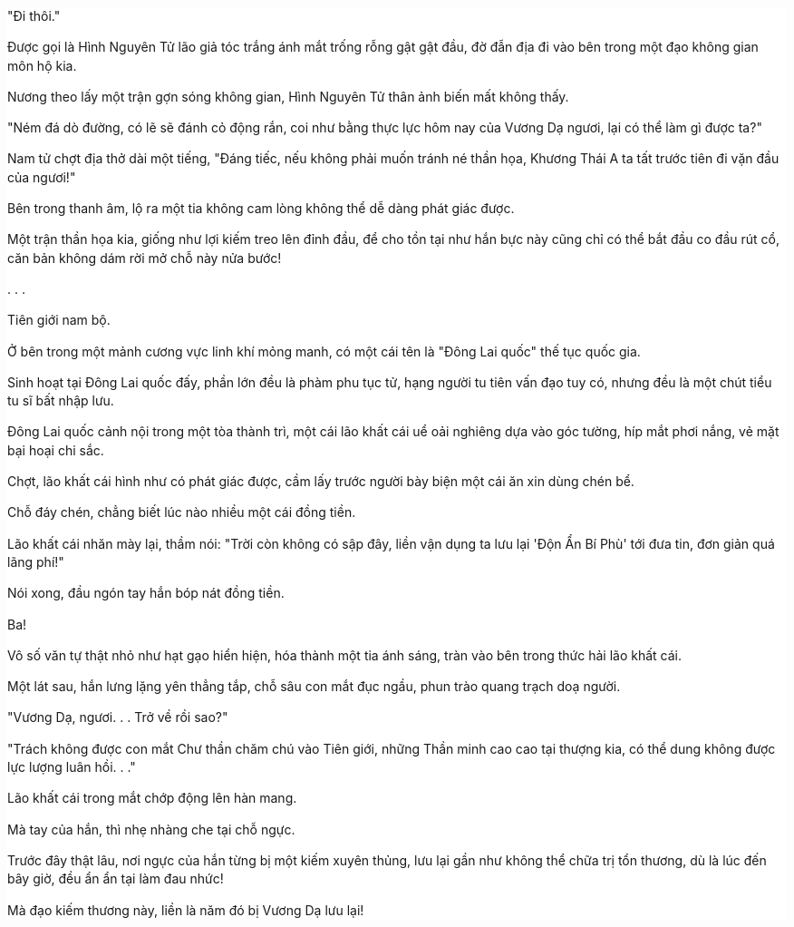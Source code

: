"Đi thôi."

Được gọi là Hình Nguyên Tử lão giả tóc trắng ánh mắt trống rỗng gật gật đầu, đờ đẫn địa đi vào bên trong một đạo không gian môn hộ kia.

Nương theo lấy một trận gợn sóng không gian, Hình Nguyên Tử thân ảnh biến mất không thấy.

"Ném đá dò đường, có lẽ sẽ đánh cỏ động rắn, coi như bằng thực lực hôm nay của Vương Dạ ngươi, lại có thể làm gì được ta?"

Nam tử chợt địa thở dài một tiếng, "Đáng tiếc, nếu không phải muốn tránh né thần họa, Khương Thái A ta tất trước tiên đi vặn đầu của ngươi!"

Bên trong thanh âm, lộ ra một tia không cam lòng không thể dễ dàng phát giác được.

Một trận thần họa kia, giống như lợi kiếm treo lên đỉnh đầu, để cho tồn tại như hắn bực này cũng chỉ có thể bắt đầu co đầu rút cổ, căn bản không dám rời mở chỗ này nửa bước!

. . .

Tiên giới nam bộ.

Ở bên trong một mảnh cương vực linh khí mỏng manh, có một cái tên là "Đông Lai quốc" thế tục quốc gia.

Sinh hoạt tại Đông Lai quốc đấy, phần lớn đều là phàm phu tục tử, hạng người tu tiên vấn đạo tuy có, nhưng đều là một chút tiểu tu sĩ bất nhập lưu.

Đông Lai quốc cảnh nội trong một tòa thành trì, một cái lão khất cái uể oải nghiêng dựa vào góc tường, híp mắt phơi nắng, vẻ mặt bại hoại chi sắc.

Chợt, lão khất cái hình như có phát giác được, cầm lấy trước người bày biện một cái ăn xin dùng chén bể.

Chỗ đáy chén, chẳng biết lúc nào nhiều một cái đồng tiền.

Lão khất cái nhăn mày lại, thầm nói: "Trời còn không có sập đây, liền vận dụng ta lưu lại 'Độn Ẩn Bí Phù' tới đưa tin, đơn giản quá lãng phí!"

Nói xong, đầu ngón tay hắn bóp nát đồng tiền.

Ba!

Vô số văn tự thật nhỏ như hạt gạo hiển hiện, hóa thành một tia ánh sáng, tràn vào bên trong thức hải lão khất cái.

Một lát sau, hắn lưng lặng yên thẳng tắp, chỗ sâu con mắt đục ngầu, phun trào quang trạch doạ người.

"Vương Dạ, ngươi. . . Trở về rồi sao?"

"Trách không được con mắt Chư thần chăm chú vào Tiên giới, những Thần minh cao cao tại thượng kia, có thể dung không được lực lượng luân hồi. . ."

Lão khất cái trong mắt chớp động lên hàn mang.

Mà tay của hắn, thì nhẹ nhàng che tại chỗ ngực.

Trước đây thật lâu, nơi ngực của hắn từng bị một kiếm xuyên thủng, lưu lại gần như không thể chữa trị tổn thương, dù là lúc đến bây giờ, đều ẩn ẩn tại làm đau nhức!

Mà đạo kiếm thương này, liền là năm đó bị Vương Dạ lưu lại!
